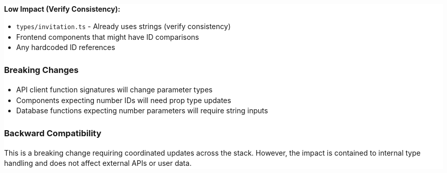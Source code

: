 **Low Impact (Verify Consistency):**
- `types/invitation.ts` - Already uses strings (verify consistency)
- Frontend components that might have ID comparisons
- Any hardcoded ID references

### Breaking Changes
- API client function signatures will change parameter types
- Components expecting number IDs will need prop type updates
- Database functions expecting number parameters will require string inputs

### Backward Compatibility
This is a breaking change requiring coordinated updates across the stack. However, the impact is contained to internal type handling and does not affect external APIs or user data.